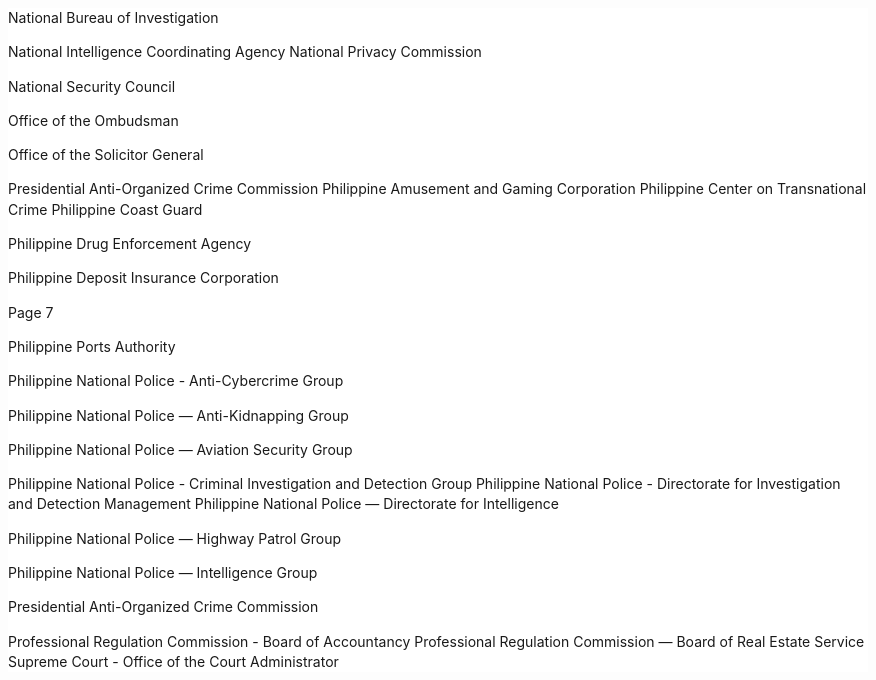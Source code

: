 National Bureau of Investigation

National Intelligence Coordinating Agency National Privacy Commission

National Security Council

Office of the Ombudsman

Office of the Solicitor General

Presidential Anti-Organized Crime Commission Philippine Amusement and Gaming Corporation Philippine Center on Transnational Crime Philippine Coast Guard

Philippine Drug Enforcement Agency

Philippine Deposit Insurance Corporation

Page 7

Philippine Ports Authority

Philippine National Police - Anti-Cybercrime Group

Philippine National Police — Anti-Kidnapping Group

Philippine National Police — Aviation Security Group

Philippine National Police - Criminal Investigation and Detection Group Philippine National Police - Directorate for Investigation and Detection Management Philippine National Police — Directorate for Intelligence

Philippine National Police — Highway Patrol Group

Philippine National Police — Intelligence Group

Presidential Anti-Organized Crime Commission

Professional Regulation Commission - Board of Accountancy Professional Regulation Commission — Board of Real Estate Service Supreme Court - Office of the Court Administrator